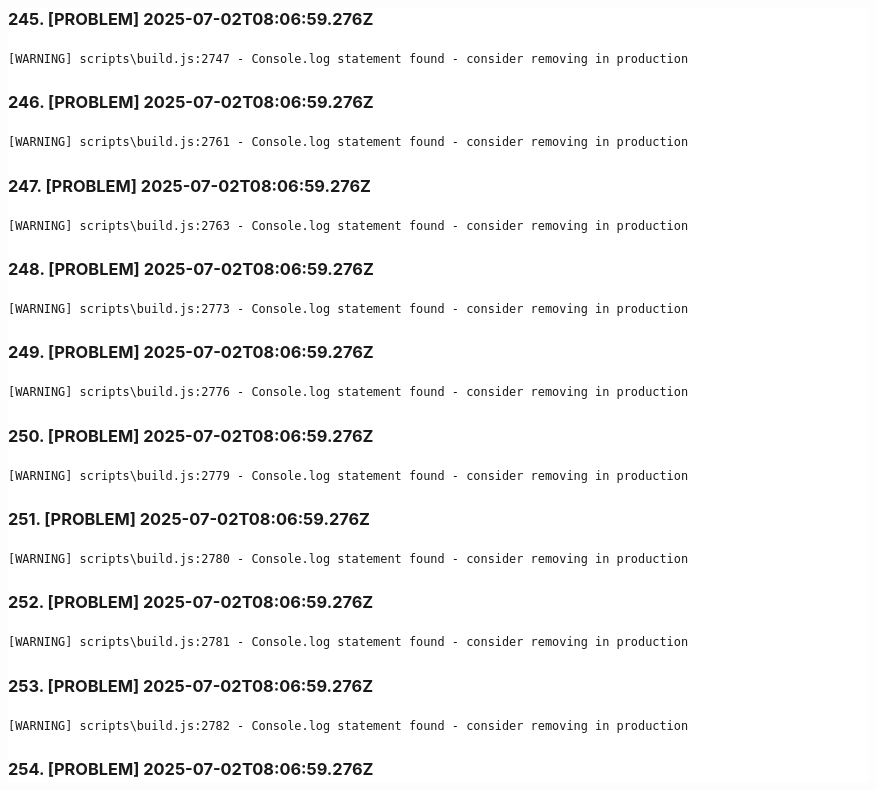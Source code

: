 ### 245. [PROBLEM] 2025-07-02T08:06:59.276Z

```
[WARNING] scripts\build.js:2747 - Console.log statement found - consider removing in production
```

### 246. [PROBLEM] 2025-07-02T08:06:59.276Z

```
[WARNING] scripts\build.js:2761 - Console.log statement found - consider removing in production
```

### 247. [PROBLEM] 2025-07-02T08:06:59.276Z

```
[WARNING] scripts\build.js:2763 - Console.log statement found - consider removing in production
```

### 248. [PROBLEM] 2025-07-02T08:06:59.276Z

```
[WARNING] scripts\build.js:2773 - Console.log statement found - consider removing in production
```

### 249. [PROBLEM] 2025-07-02T08:06:59.276Z

```
[WARNING] scripts\build.js:2776 - Console.log statement found - consider removing in production
```

### 250. [PROBLEM] 2025-07-02T08:06:59.276Z

```
[WARNING] scripts\build.js:2779 - Console.log statement found - consider removing in production
```

### 251. [PROBLEM] 2025-07-02T08:06:59.276Z

```
[WARNING] scripts\build.js:2780 - Console.log statement found - consider removing in production
```

### 252. [PROBLEM] 2025-07-02T08:06:59.276Z

```
[WARNING] scripts\build.js:2781 - Console.log statement found - consider removing in production
```

### 253. [PROBLEM] 2025-07-02T08:06:59.276Z

```
[WARNING] scripts\build.js:2782 - Console.log statement found - consider removing in production
```

### 254. [PROBLEM] 2025-07-02T08:06:59.276Z
